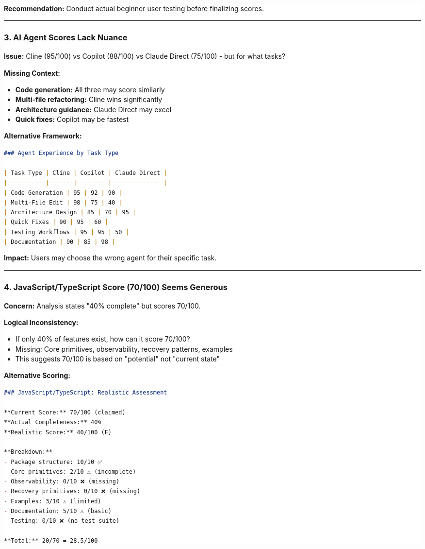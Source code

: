 **Recommendation:** Conduct actual beginner user testing before finalizing scores.

---

### 3. **AI Agent Scores Lack Nuance**

**Issue:** Cline (95/100) vs Copilot (88/100) vs Claude Direct (75/100) - but for what tasks?

**Missing Context:**
- **Code generation:** All three may score similarly
- **Multi-file refactoring:** Cline wins significantly
- **Architecture guidance:** Claude Direct may excel
- **Quick fixes:** Copilot may be fastest

**Alternative Framework:**
```markdown
### Agent Experience by Task Type

| Task Type | Cline | Copilot | Claude Direct |
|-----------|-------|---------|---------------|
| Code Generation | 95 | 92 | 90 |
| Multi-File Edit | 98 | 75 | 40 |
| Architecture Design | 85 | 70 | 95 |
| Quick Fixes | 90 | 95 | 60 |
| Testing Workflows | 95 | 95 | 50 |
| Documentation | 90 | 85 | 98 |
```

**Impact:** Users may choose the wrong agent for their specific task.

---

### 4. **JavaScript/TypeScript Score (70/100) Seems Generous**

**Concern:** Analysis states "40% complete" but scores 70/100.

**Logical Inconsistency:**
- If only 40% of features exist, how can it score 70/100?
- Missing: Core primitives, observability, recovery patterns, examples
- This suggests 70/100 is based on "potential" not "current state"

**Alternative Scoring:**
```markdown
### JavaScript/TypeScript: Realistic Assessment

**Current Score:** 70/100 (claimed)
**Actual Completeness:** 40%
**Realistic Score:** 40/100 (F)

**Breakdown:**
- Package structure: 10/10 ✅
- Core primitives: 2/10 ⚠️ (incomplete)
- Observability: 0/10 ❌ (missing)
- Recovery primitives: 0/10 ❌ (missing)
- Examples: 3/10 ⚠️ (limited)
- Documentation: 5/10 ⚠️ (basic)
- Testing: 0/10 ❌ (no test suite)

**Total:** 20/70 = 28.5/100
```
